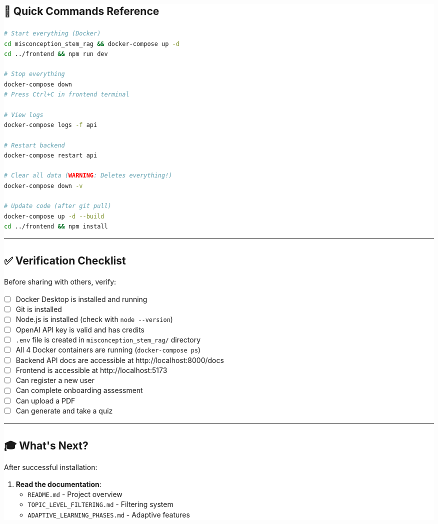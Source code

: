 
## 🚀 Quick Commands Reference

```bash
# Start everything (Docker)
cd misconception_stem_rag && docker-compose up -d
cd ../frontend && npm run dev

# Stop everything
docker-compose down
# Press Ctrl+C in frontend terminal

# View logs
docker-compose logs -f api

# Restart backend
docker-compose restart api

# Clear all data (WARNING: Deletes everything!)
docker-compose down -v

# Update code (after git pull)
docker-compose up -d --build
cd ../frontend && npm install
```

---

## ✅ Verification Checklist

Before sharing with others, verify:

- [ ] Docker Desktop is installed and running
- [ ] Git is installed
- [ ] Node.js is installed (check with `node --version`)
- [ ] OpenAI API key is valid and has credits
- [ ] `.env` file is created in `misconception_stem_rag/` directory
- [ ] All 4 Docker containers are running (`docker-compose ps`)
- [ ] Backend API docs are accessible at http://localhost:8000/docs
- [ ] Frontend is accessible at http://localhost:5173
- [ ] Can register a new user
- [ ] Can complete onboarding assessment
- [ ] Can upload a PDF
- [ ] Can generate and take a quiz

---

## 🎓 What's Next?

After successful installation:

1. **Read the documentation**:
   - `README.md` - Project overview
   - `TOPIC_LEVEL_FILTERING.md` - Filtering system
   - `ADAPTIVE_LEARNING_PHASES.md` - Adaptive features
